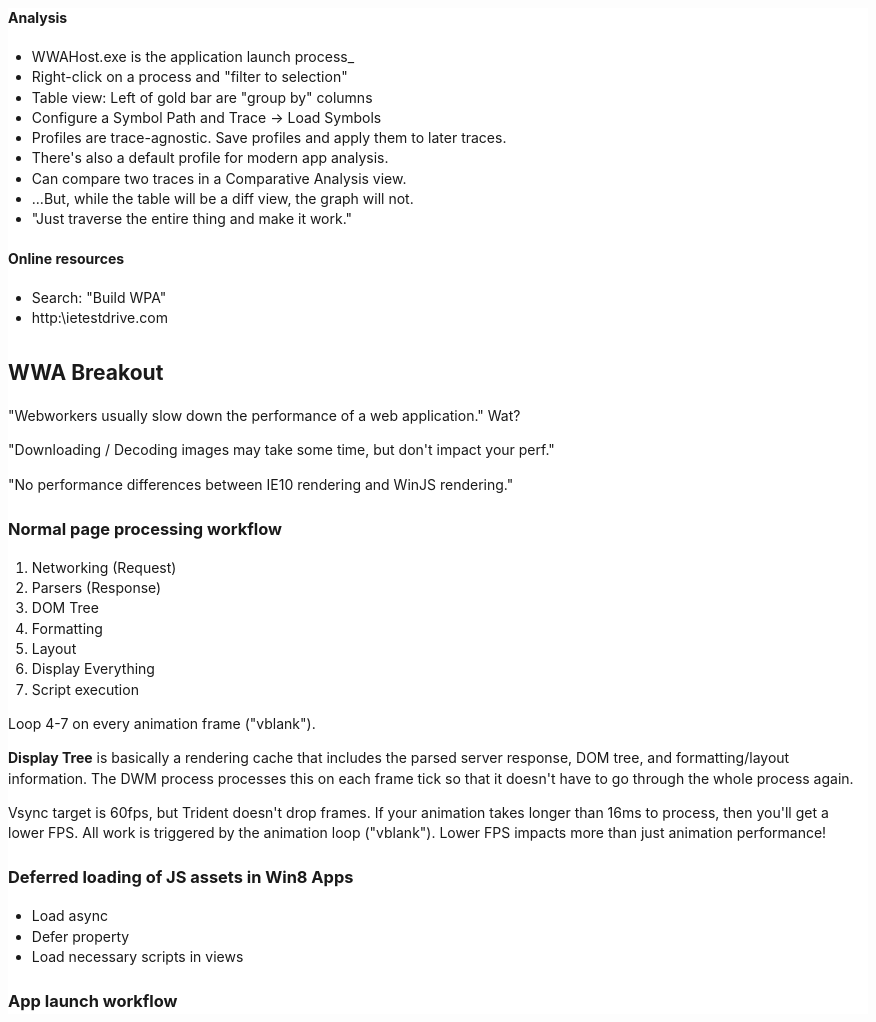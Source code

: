 #### Analysis

- WWAHost.exe is the application launch process_
- Right-click on a process and "filter to selection"
- Table view: Left of gold bar are "group by" columns
- Configure a Symbol Path and Trace -> Load Symbols
- Profiles are trace-agnostic. Save profiles and apply them to later traces.
- There's also a default profile for modern app analysis.
- Can compare two traces in a Comparative Analysis view.
- ...But, while the table will be a diff view, the graph will not.
- "Just traverse the entire thing and make it work."

#### Online resources

- Search: "Build WPA"
- http:\\ietestdrive.com

WWA Breakout
------------

"Webworkers usually slow down the performance of a web application." Wat?

"Downloading / Decoding images may take some time, but don't impact your perf."

"No performance differences between IE10 rendering and WinJS rendering."

### Normal page processing workflow

1. Networking (Request)
2. Parsers (Response)
3. DOM Tree
4. Formatting
5. Layout
6. Display Everything
7. Script execution

Loop 4-7 on every animation frame ("vblank").

__Display Tree__ is basically a rendering cache that includes the parsed server
response, DOM tree, and formatting/layout information. The DWM process processes
this on each frame tick so that it doesn't have to go through the whole process
again.

Vsync target is 60fps, but Trident doesn't drop frames. If your animation takes
longer than 16ms to process, then you'll get a lower FPS. All work is triggered
by the animation loop ("vblank"). Lower FPS impacts more than just animation
performance!

### Deferred loading of JS assets in Win8 Apps

- Load async
- Defer property
- Load necessary scripts in views

### App launch workflow
